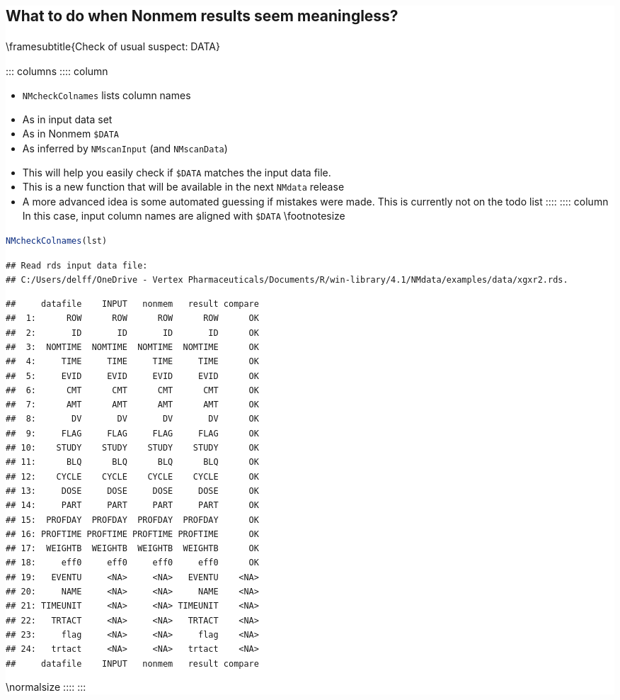 
## What to do when Nonmem results seem meaningless?
\framesubtitle{Check of usual suspect: DATA}

::: columns
:::: column
* `NMcheckColnames` lists column names
- As in input data set
- As in Nonmem `$DATA`
- As inferred by `NMscanInput` (and `NMscanData`) 
* This will help you easily check if `$DATA` matches the input data file.
* This is a new function that will be available in the next `NMdata` release
* A more advanced idea is some automated guessing if mistakes were made. This is currently not on the todo list
::::
:::: column
In this case, input column names are aligned with `$DATA`
\footnotesize

```r
NMcheckColnames(lst)
```

```
## Read rds input data file:
## C:/Users/delff/OneDrive - Vertex Pharmaceuticals/Documents/R/win-library/4.1/NMdata/examples/data/xgxr2.rds.
```

```
##     datafile    INPUT   nonmem   result compare
##  1:      ROW      ROW      ROW      ROW      OK
##  2:       ID       ID       ID       ID      OK
##  3:  NOMTIME  NOMTIME  NOMTIME  NOMTIME      OK
##  4:     TIME     TIME     TIME     TIME      OK
##  5:     EVID     EVID     EVID     EVID      OK
##  6:      CMT      CMT      CMT      CMT      OK
##  7:      AMT      AMT      AMT      AMT      OK
##  8:       DV       DV       DV       DV      OK
##  9:     FLAG     FLAG     FLAG     FLAG      OK
## 10:    STUDY    STUDY    STUDY    STUDY      OK
## 11:      BLQ      BLQ      BLQ      BLQ      OK
## 12:    CYCLE    CYCLE    CYCLE    CYCLE      OK
## 13:     DOSE     DOSE     DOSE     DOSE      OK
## 14:     PART     PART     PART     PART      OK
## 15:  PROFDAY  PROFDAY  PROFDAY  PROFDAY      OK
## 16: PROFTIME PROFTIME PROFTIME PROFTIME      OK
## 17:  WEIGHTB  WEIGHTB  WEIGHTB  WEIGHTB      OK
## 18:     eff0     eff0     eff0     eff0      OK
## 19:   EVENTU     <NA>     <NA>   EVENTU    <NA>
## 20:     NAME     <NA>     <NA>     NAME    <NA>
## 21: TIMEUNIT     <NA>     <NA> TIMEUNIT    <NA>
## 22:   TRTACT     <NA>     <NA>   TRTACT    <NA>
## 23:     flag     <NA>     <NA>     flag    <NA>
## 24:   trtact     <NA>     <NA>   trtact    <NA>
##     datafile    INPUT   nonmem   result compare
```
\normalsize
::::
:::

